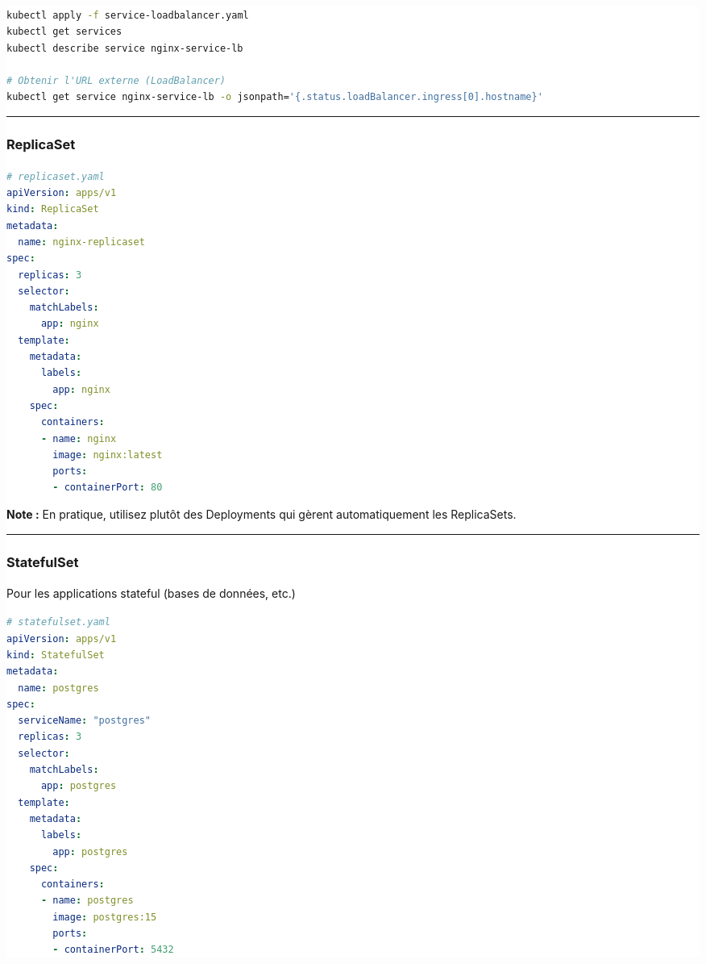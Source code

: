 ```bash
kubectl apply -f service-loadbalancer.yaml
kubectl get services
kubectl describe service nginx-service-lb

# Obtenir l'URL externe (LoadBalancer)
kubectl get service nginx-service-lb -o jsonpath='{.status.loadBalancer.ingress[0].hostname}'
```

---

### ReplicaSet

```yaml
# replicaset.yaml
apiVersion: apps/v1
kind: ReplicaSet
metadata:
  name: nginx-replicaset
spec:
  replicas: 3
  selector:
    matchLabels:
      app: nginx
  template:
    metadata:
      labels:
        app: nginx
    spec:
      containers:
      - name: nginx
        image: nginx:latest
        ports:
        - containerPort: 80
```

**Note :** En pratique, utilisez plutôt des Deployments qui gèrent automatiquement les ReplicaSets.

---

### StatefulSet

Pour les applications stateful (bases de données, etc.)

```yaml
# statefulset.yaml
apiVersion: apps/v1
kind: StatefulSet
metadata:
  name: postgres
spec:
  serviceName: "postgres"
  replicas: 3
  selector:
    matchLabels:
      app: postgres
  template:
    metadata:
      labels:
        app: postgres
    spec:
      containers:
      - name: postgres
        image: postgres:15
        ports:
        - containerPort: 5432
```